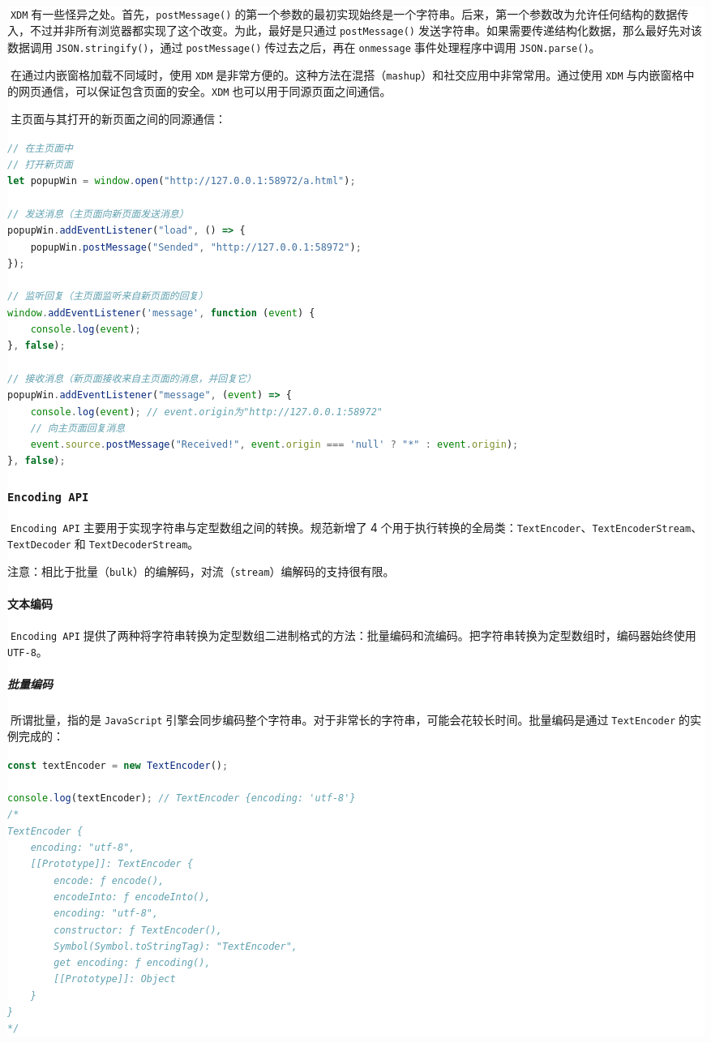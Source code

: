​		`XDM` 有一些怪异之处。首先，`postMessage()` 的第一个参数的最初实现始终是一个字符串。后来，第一个参数改为允许任何结构的数据传入，不过并非所有浏览器都实现了这个改变。为此，最好是只通过 `postMessage()` 发送字符串。如果需要传递结构化数据，那么最好先对该数据调用 `JSON.stringify()`，通过 `postMessage()` 传过去之后，再在 `onmessage` 事件处理程序中调用 `JSON.parse()`。

​		在通过内嵌窗格加载不同域时，使用 `XDM` 是非常方便的。这种方法在混搭（`mashup`）和社交应用中非常常用。通过使用 `XDM` 与内嵌窗格中的网页通信，可以保证包含页面的安全。`XDM` 也可以用于同源页面之间通信。

​		主页面与其打开的新页面之间的同源通信：

```js
// 在主页面中
// 打开新页面
let popupWin = window.open("http://127.0.0.1:58972/a.html");

// 发送消息（主页面向新页面发送消息）
popupWin.addEventListener("load", () => {
    popupWin.postMessage("Sended", "http://127.0.0.1:58972");
});

// 监听回复（主页面监听来自新页面的回复）
window.addEventListener('message', function (event) {
    console.log(event);
}, false);

// 接收消息（新页面接收来自主页面的消息，并回复它）
popupWin.addEventListener("message", (event) => {
    console.log(event); // event.origin为"http://127.0.0.1:58972"
    // 向主页面回复消息
    event.source.postMessage("Received!", event.origin === 'null' ? "*" : event.origin);
}, false);
```



### `Encoding API`

​		`Encoding API` 主要用于实现字符串与定型数组之间的转换。规范新增了 4 个用于执行转换的全局类：`TextEncoder`、`TextEncoderStream`、`TextDecoder` 和 `TextDecoderStream`。

​		注意：相比于批量（`bulk`）的编解码，对流（`stream`）编解码的支持很有限。



#### 文本编码

​		`Encoding API` 提供了两种将字符串转换为定型数组二进制格式的方法：批量编码和流编码。把字符串转换为定型数组时，编码器始终使用 `UTF-8`。

##### 批量编码

​		所谓批量，指的是 `JavaScript` 引擎会同步编码整个字符串。对于非常长的字符串，可能会花较长时间。批量编码是通过 `TextEncoder` 的实例完成的：

```js
const textEncoder = new TextEncoder();

console.log(textEncoder); // TextEncoder {encoding: 'utf-8'}
/*
TextEncoder {
	encoding: "utf-8",
	[[Prototype]]: TextEncoder {
		encode: ƒ encode(),
		encodeInto: ƒ encodeInto(),
		encoding: "utf-8",
		constructor: ƒ TextEncoder(),
		Symbol(Symbol.toStringTag): "TextEncoder",
		get encoding: ƒ encoding(),
		[[Prototype]]: Object
	}
}
*/
```